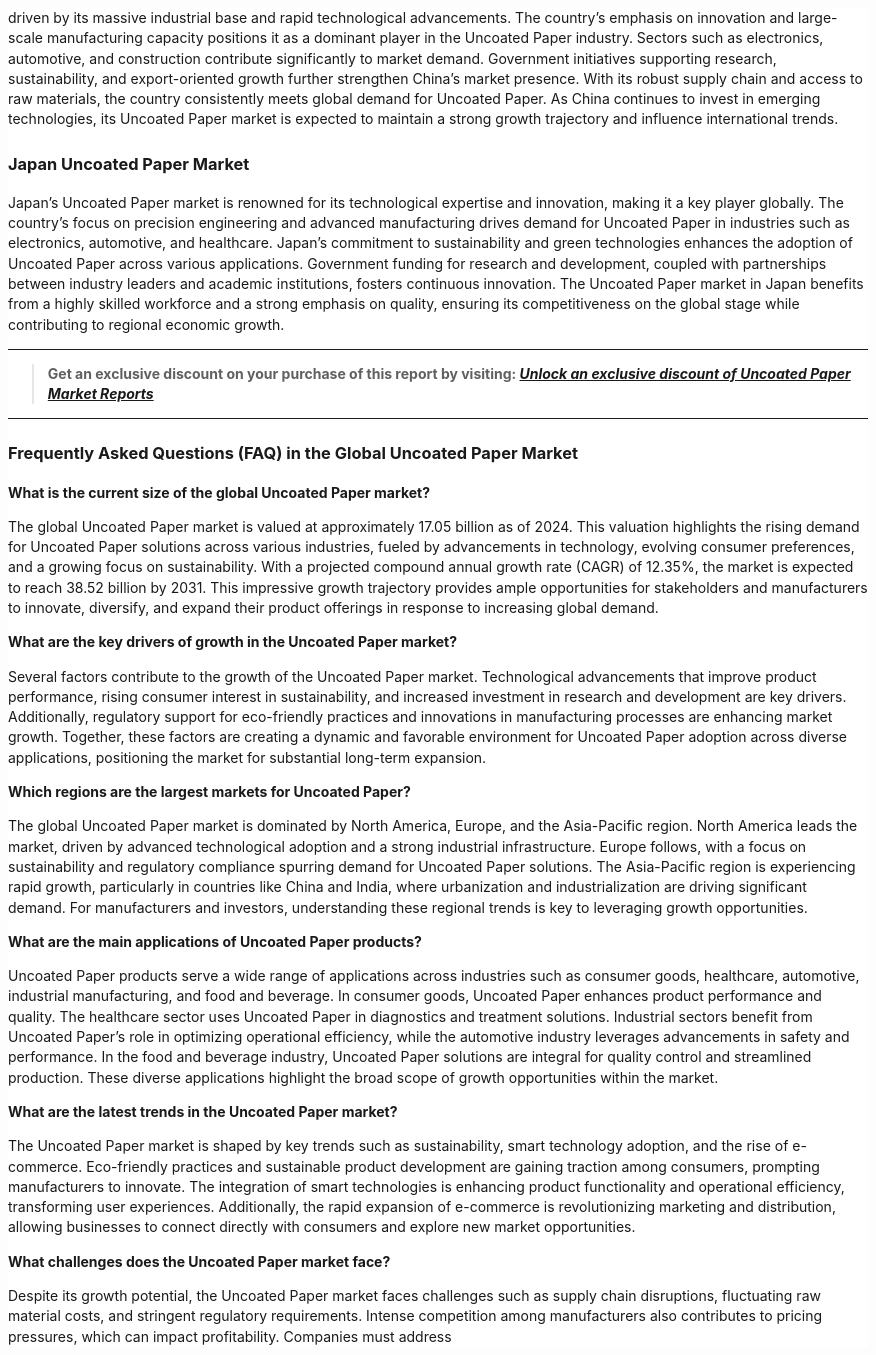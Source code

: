 driven by its massive industrial base and rapid technological advancements. The country&rsquo;s emphasis on innovation and large-scale manufacturing capacity positions it as a dominant player in the Uncoated Paper industry. Sectors such as electronics, automotive, and construction contribute significantly to market demand. Government initiatives supporting research, sustainability, and export-oriented growth further strengthen China&rsquo;s market presence. With its robust supply chain and access to raw materials, the country consistently meets global demand for Uncoated Paper. As China continues to invest in emerging technologies, its Uncoated Paper market is expected to maintain a strong growth trajectory and influence international trends.</p><h3>Japan Uncoated Paper Market</h3><p>Japan&rsquo;s Uncoated Paper market is renowned for its technological expertise and innovation, making it a key player globally. The country&rsquo;s focus on precision engineering and advanced manufacturing drives demand for Uncoated Paper in industries such as electronics, automotive, and healthcare. Japan&rsquo;s commitment to sustainability and green technologies enhances the adoption of Uncoated Paper across various applications. Government funding for research and development, coupled with partnerships between industry leaders and academic institutions, fosters continuous innovation. The Uncoated Paper market in Japan benefits from a highly skilled workforce and a strong emphasis on quality, ensuring its competitiveness on the global stage while contributing to regional economic growth.</p><hr /><blockquote><p><strong>Get an exclusive discount on your purchase of this report by visiting: <em><a href="://marketresearchpulse.com/ask-for-discount/54915?utm_source=Github&amp;utm_medium=021">Unlock an exclusive discount of Uncoated Paper Market Reports</a></em>&nbsp;</strong></p></blockquote><hr /><h3>Frequently Asked Questions (FAQ) in the Global Uncoated Paper Market</h3><p><strong>What is the current size of the global Uncoated Paper market?</strong></p><p>The global Uncoated Paper market is valued at approximately 17.05 billion as of 2024. This valuation highlights the rising demand for Uncoated Paper solutions across various industries, fueled by advancements in technology, evolving consumer preferences, and a growing focus on sustainability. With a projected compound annual growth rate (CAGR) of 12.35%, the market is expected to reach 38.52 billion by 2031. This impressive growth trajectory provides ample opportunities for stakeholders and manufacturers to innovate, diversify, and expand their product offerings in response to increasing global demand.</p><p><strong>What are the key drivers of growth in the Uncoated Paper market?</strong></p><p>Several factors contribute to the growth of the Uncoated Paper market. Technological advancements that improve product performance, rising consumer interest in sustainability, and increased investment in research and development are key drivers. Additionally, regulatory support for eco-friendly practices and innovations in manufacturing processes are enhancing market growth. Together, these factors are creating a dynamic and favorable environment for Uncoated Paper adoption across diverse applications, positioning the market for substantial long-term expansion.</p><p><strong>Which regions are the largest markets for Uncoated Paper?</strong></p><p>The global Uncoated Paper market is dominated by North America, Europe, and the Asia-Pacific region. North America leads the market, driven by advanced technological adoption and a strong industrial infrastructure. Europe follows, with a focus on sustainability and regulatory compliance spurring demand for Uncoated Paper solutions. The Asia-Pacific region is experiencing rapid growth, particularly in countries like China and India, where urbanization and industrialization are driving significant demand. For manufacturers and investors, understanding these regional trends is key to leveraging growth opportunities.</p><p><strong>What are the main applications of Uncoated Paper products?</strong></p><p>Uncoated Paper products serve a wide range of applications across industries such as consumer goods, healthcare, automotive, industrial manufacturing, and food and beverage. In consumer goods, Uncoated Paper enhances product performance and quality. The healthcare sector uses Uncoated Paper in diagnostics and treatment solutions. Industrial sectors benefit from Uncoated Paper&rsquo;s role in optimizing operational efficiency, while the automotive industry leverages advancements in safety and performance. In the food and beverage industry, Uncoated Paper solutions are integral for quality control and streamlined production. These diverse applications highlight the broad scope of growth opportunities within the market.</p><p><strong>What are the latest trends in the Uncoated Paper market?</strong></p><p>The Uncoated Paper market is shaped by key trends such as sustainability, smart technology adoption, and the rise of e-commerce. Eco-friendly practices and sustainable product development are gaining traction among consumers, prompting manufacturers to innovate. The integration of smart technologies is enhancing product functionality and operational efficiency, transforming user experiences. Additionally, the rapid expansion of e-commerce is revolutionizing marketing and distribution, allowing businesses to connect directly with consumers and explore new market opportunities.</p><p><strong>What challenges does the Uncoated Paper market face?</strong></p><p>Despite its growth potential, the Uncoated Paper market faces challenges such as supply chain disruptions, fluctuating raw material costs, and stringent regulatory requirements. Intense competition among manufacturers also contributes to pricing pressures, which can impact profitability. Companies must address